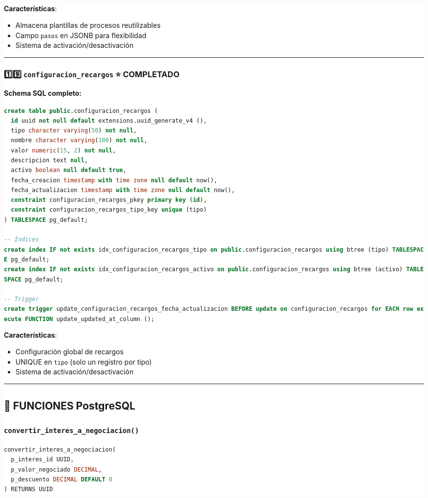 **Características**:
- Almacena plantillas de procesos reutilizables
- Campo `pasos` en JSONB para flexibilidad
- Sistema de activación/desactivación

---

### 1️⃣9️⃣ `configuracion_recargos` ⭐ COMPLETADO

**Schema SQL completo:**

```sql
create table public.configuracion_recargos (
  id uuid not null default extensions.uuid_generate_v4 (),
  tipo character varying(50) not null,
  nombre character varying(100) not null,
  valor numeric(15, 2) not null,
  descripcion text null,
  activo boolean null default true,
  fecha_creacion timestamp with time zone null default now(),
  fecha_actualizacion timestamp with time zone null default now(),
  constraint configuracion_recargos_pkey primary key (id),
  constraint configuracion_recargos_tipo_key unique (tipo)
) TABLESPACE pg_default;

-- Índices
create index IF not exists idx_configuracion_recargos_tipo on public.configuracion_recargos using btree (tipo) TABLESPACE pg_default;
create index IF not exists idx_configuracion_recargos_activo on public.configuracion_recargos using btree (activo) TABLESPACE pg_default;

-- Trigger
create trigger update_configuracion_recargos_fecha_actualizacion BEFORE update on configuracion_recargos for EACH row execute FUNCTION update_updated_at_column ();
```

**Características**:
- Configuración global de recargos
- UNIQUE en `tipo` (solo un registro por tipo)
- Sistema de activación/desactivación

---

## 📝 FUNCIONES PostgreSQL

### `convertir_interes_a_negociacion()`

```sql
convertir_interes_a_negociacion(
  p_interes_id UUID,
  p_valor_negociado DECIMAL,
  p_descuento DECIMAL DEFAULT 0
) RETURNS UUID
```
